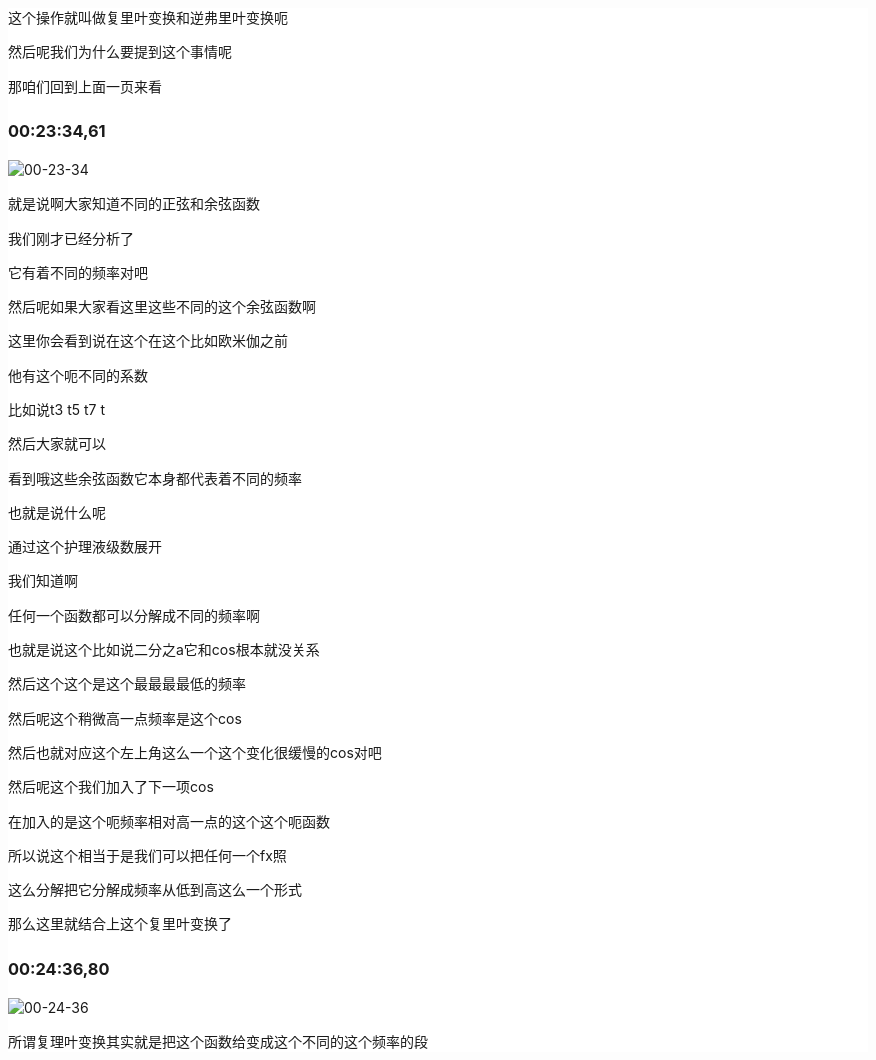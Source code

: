 这个操作就叫做复里叶变换和逆弗里叶变换呃

然后呢我们为什么要提到这个事情呢

那咱们回到上面一页来看


### 00:23:34,61

![00-23-34](tmp/00-23-34.jpg)

就是说啊大家知道不同的正弦和余弦函数

我们刚才已经分析了

它有着不同的频率对吧

然后呢如果大家看这里这些不同的这个余弦函数啊

这里你会看到说在这个在这个比如欧米伽之前

他有这个呃不同的系数

比如说t3 t5 t7 t

然后大家就可以

看到哦这些余弦函数它本身都代表着不同的频率

也就是说什么呢

通过这个护理液级数展开

我们知道啊

任何一个函数都可以分解成不同的频率啊

也就是说这个比如说二分之a它和cos根本就没关系

然后这个这个是这个最最最最低的频率

然后呢这个稍微高一点频率是这个cos

然后也就对应这个左上角这么一个这个变化很缓慢的cos对吧

然后呢这个我们加入了下一项cos

在加入的是这个呃频率相对高一点的这个这个呃函数

所以说这个相当于是我们可以把任何一个fx照

这么分解把它分解成频率从低到高这么一个形式

那么这里就结合上这个复里叶变换了


### 00:24:36,80

![00-24-36](tmp/00-24-36.jpg)

所谓复理叶变换其实就是把这个函数给变成这个不同的这个频率的段

